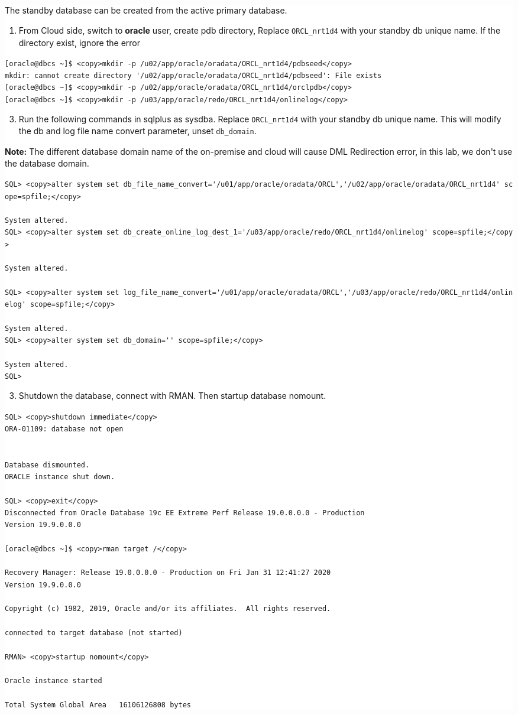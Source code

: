 The standby database can be created from the active primary database.

1. From Cloud side, switch to **oracle** user, create pdb directory, Replace `ORCL_nrt1d4` with your standby db unique name. If the directory exist, ignore the error

```
[oracle@dbcs ~]$ <copy>mkdir -p /u02/app/oracle/oradata/ORCL_nrt1d4/pdbseed</copy>
mkdir: cannot create directory '/u02/app/oracle/oradata/ORCL_nrt1d4/pdbseed': File exists
[oracle@dbcs ~]$ <copy>mkdir -p /u02/app/oracle/oradata/ORCL_nrt1d4/orclpdb</copy>
[oracle@dbcs ~]$ <copy>mkdir -p /u03/app/oracle/redo/ORCL_nrt1d4/onlinelog</copy>
```



3. Run the following commands in sqlplus as sysdba. Replace `ORCL_nrt1d4` with your standby db unique name. This will modify the db and log file name convert parameter, unset `db_domain`. 

**Note:** The different database domain name of the on-premise and cloud will cause DML Redirection error, in this lab, we don't use the database domain.

```
SQL> <copy>alter system set db_file_name_convert='/u01/app/oracle/oradata/ORCL','/u02/app/oracle/oradata/ORCL_nrt1d4' scope=spfile;</copy>

System altered.
SQL> <copy>alter system set db_create_online_log_dest_1='/u03/app/oracle/redo/ORCL_nrt1d4/onlinelog' scope=spfile;</copy>

System altered.

SQL> <copy>alter system set log_file_name_convert='/u01/app/oracle/oradata/ORCL','/u03/app/oracle/redo/ORCL_nrt1d4/onlinelog' scope=spfile;</copy>

System altered.
SQL> <copy>alter system set db_domain='' scope=spfile;</copy>

System altered.
SQL> 
```

3. Shutdown the database, connect with RMAN. Then startup database nomount.

```
SQL> <copy>shutdown immediate</copy>
ORA-01109: database not open


Database dismounted.
ORACLE instance shut down.

SQL> <copy>exit</copy>
Disconnected from Oracle Database 19c EE Extreme Perf Release 19.0.0.0.0 - Production
Version 19.9.0.0.0

[oracle@dbcs ~]$ <copy>rman target /</copy>

Recovery Manager: Release 19.0.0.0.0 - Production on Fri Jan 31 12:41:27 2020
Version 19.9.0.0.0

Copyright (c) 1982, 2019, Oracle and/or its affiliates.  All rights reserved.

connected to target database (not started)

RMAN> <copy>startup nomount</copy>

Oracle instance started

Total System Global Area   16106126808 bytes

```